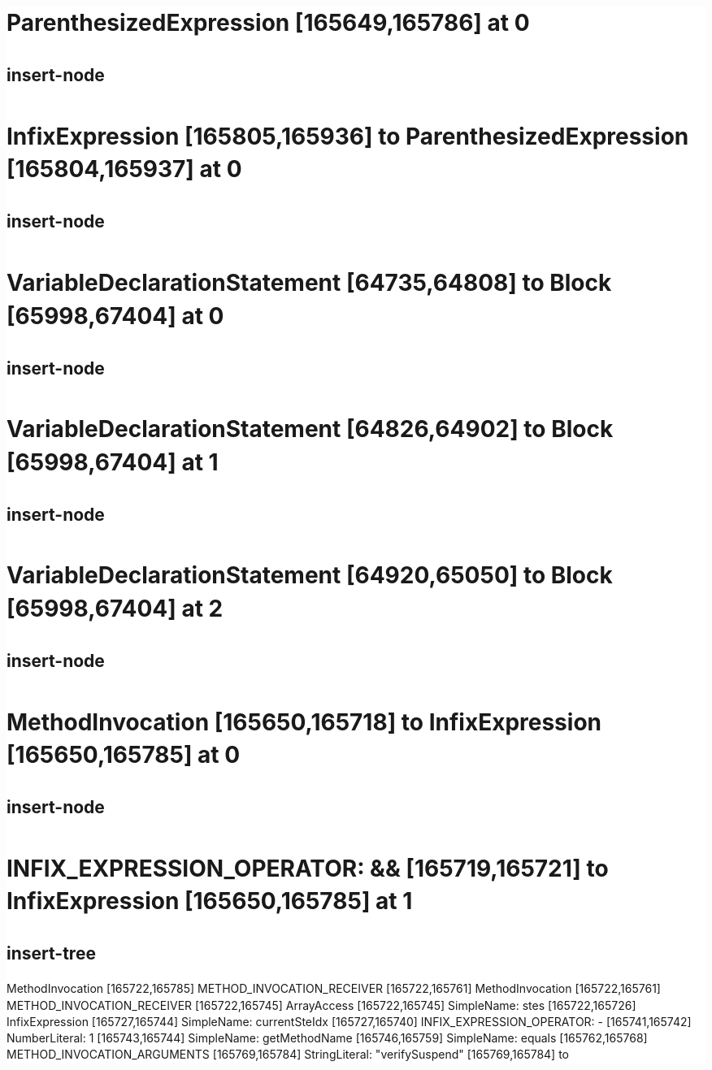 ParenthesizedExpression [165649,165786]
at 0
===
insert-node
---
InfixExpression [165805,165936]
to
ParenthesizedExpression [165804,165937]
at 0
===
insert-node
---
VariableDeclarationStatement [64735,64808]
to
Block [65998,67404]
at 0
===
insert-node
---
VariableDeclarationStatement [64826,64902]
to
Block [65998,67404]
at 1
===
insert-node
---
VariableDeclarationStatement [64920,65050]
to
Block [65998,67404]
at 2
===
insert-node
---
MethodInvocation [165650,165718]
to
InfixExpression [165650,165785]
at 0
===
insert-node
---
INFIX_EXPRESSION_OPERATOR: && [165719,165721]
to
InfixExpression [165650,165785]
at 1
===
insert-tree
---
MethodInvocation [165722,165785]
    METHOD_INVOCATION_RECEIVER [165722,165761]
        MethodInvocation [165722,165761]
            METHOD_INVOCATION_RECEIVER [165722,165745]
                ArrayAccess [165722,165745]
                    SimpleName: stes [165722,165726]
                    InfixExpression [165727,165744]
                        SimpleName: currentSteIdx [165727,165740]
                        INFIX_EXPRESSION_OPERATOR: - [165741,165742]
                        NumberLiteral: 1 [165743,165744]
            SimpleName: getMethodName [165746,165759]
    SimpleName: equals [165762,165768]
    METHOD_INVOCATION_ARGUMENTS [165769,165784]
        StringLiteral: "verifySuspend" [165769,165784]
to